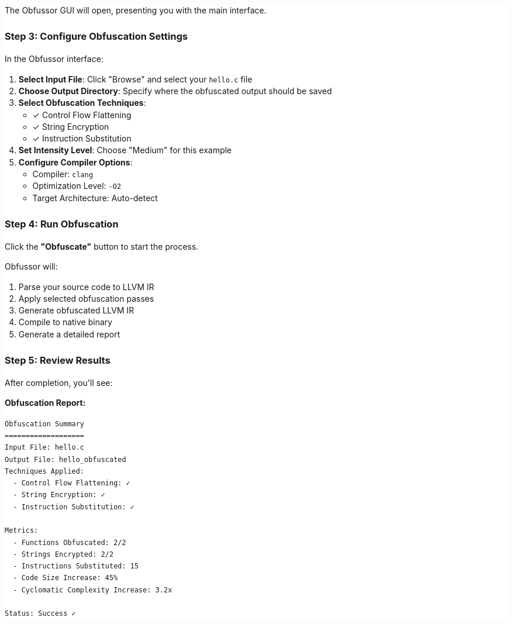 The Obfussor GUI will open, presenting you with the main interface.

### Step 3: Configure Obfuscation Settings

In the Obfussor interface:

1. **Select Input File**: Click "Browse" and select your `hello.c` file
2. **Choose Output Directory**: Specify where the obfuscated output should be saved
3. **Select Obfuscation Techniques**:
   - ✓ Control Flow Flattening
   - ✓ String Encryption
   - ✓ Instruction Substitution
4. **Set Intensity Level**: Choose "Medium" for this example
5. **Configure Compiler Options**:
   - Compiler: `clang`
   - Optimization Level: `-O2`
   - Target Architecture: Auto-detect

### Step 4: Run Obfuscation

Click the **"Obfuscate"** button to start the process.

Obfussor will:
1. Parse your source code to LLVM IR
2. Apply selected obfuscation passes
3. Generate obfuscated LLVM IR
4. Compile to native binary
5. Generate a detailed report

### Step 5: Review Results

After completion, you'll see:

**Obfuscation Report:**
```
Obfuscation Summary
===================
Input File: hello.c
Output File: hello_obfuscated
Techniques Applied:
  - Control Flow Flattening: ✓
  - String Encryption: ✓
  - Instruction Substitution: ✓

Metrics:
  - Functions Obfuscated: 2/2
  - Strings Encrypted: 2/2
  - Instructions Substituted: 15
  - Code Size Increase: 45%
  - Cyclomatic Complexity Increase: 3.2x

Status: Success ✓
```
